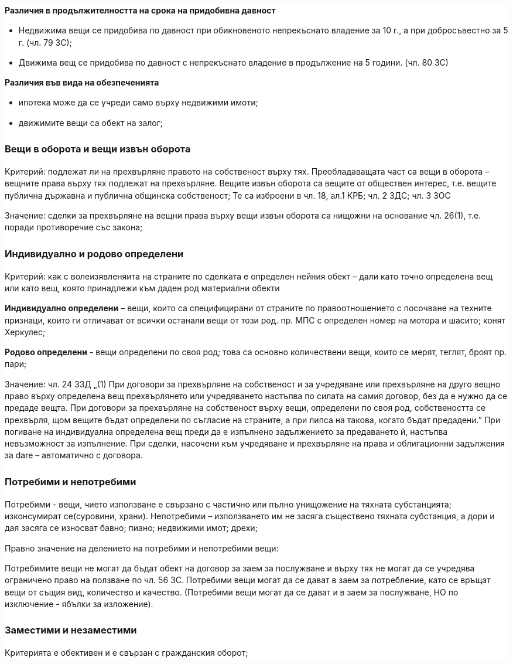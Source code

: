 **Различия в продължителността на срока на придобивна давност**

- Недвижима вещи се придобива по давност при обикновеното непрекъснато владение за 10 г., а при добросъвестно за 5 г. (чл. 79 ЗС);

- Движима вещ се придобива по давност с непрекъснато владение в продължение на 5 години. (чл. 80 ЗС)


**Различия във вида на обезпеченията**

- ипотека може да се учреди само върху недвижими имоти;

- движимите вещи са обект на залог;

### Вещи в оборота и вещи извън оборота
Критерий: подлежат ли на прехвърляне правото на собственост върху тях. Преобладаващата част са вещи в оборота – вещните права върху тях подлежат на прехвърляне. Вещите извън оборота са вещите от обществен интерес, т.е. вещите публична държавна и публична общинска собственост; Те са изброени в чл. 18, ал.1 КРБ; чл. 2 ЗДС; чл. 3 ЗОС

Значение: сделки за прехвърляне на вещни права върху вещи извън оборота са нищожни на основание чл. 26(1), т.е. поради противоречие със закона;
### Индивидуално и родово определени
Критерий: как с волеизявленяита на страните по сделката е определен нейния обект – дали като точно определена вещ или като вещ, която принадлежи към даден род материални обекти

**Индивидуално определени** – вещи, които са специфицирани от страните по правоотношението с посочване на техните признаци, които ги отличават от всички останали вещи от този род. пр. МПС с определен номер на мотора и шасито; конят Херкулес;

**Родово определени**  - вещи определени по своя род; това са основно количествени вещи, които се мерят, теглят, броят пр. пари;

Значение: чл. 24 ЗЗД „(1) При договори за прехвърляне на собственост и за учредяване или прехвърляне на друго вещно право върху определена вещ прехвърлянето или учредяването настъпва по силата на самия договор, без да е нужно да се предаде вещта. При договори за прехвърляне на собственост върху вещи, определени по своя род, собствеността се прехвърля, щом вещите бъдат определени по съгласие на страните, а при липса на такова, когато бъдат предадени.” При погиване на индивидуална определена вещ преди да е изпълнено задължението за предаването й, настъпва невъзможност за изпълнение. При сделки, насочени към учредяване и прехвърляне на права и облигационни задължения за dare – автоматично с договора.    
### Потребими и непотребими
Потребими - вещи, чието използване е свързано с частично или пълно унищожение на тяхната субстанцията; изконсумират се(суровини, храни). Непотребими – използването им не засяга съществено тяхната субстанция, а дори и дая засяга се износват бавно; пиано; недвижими имот; дрехи;

Правно значение на делението на потребими и непотребими вещи: 

Потребимите вещи не могат да бъдат обект на договор за заем за послужване и върху тях не могат да се учредява ограничено право на ползване по чл. 56 ЗС. Потребими вещи могат да се дават в заем за потребление, като се връщат вещи от същия вид, количество и качество. (Потребими вещи могат да се дават и в заем за послужване, НО по изключение - ябълки за изложение).
### Заместими и незаместими
Критерията е обективен и е свързан с гражданския оборот;
